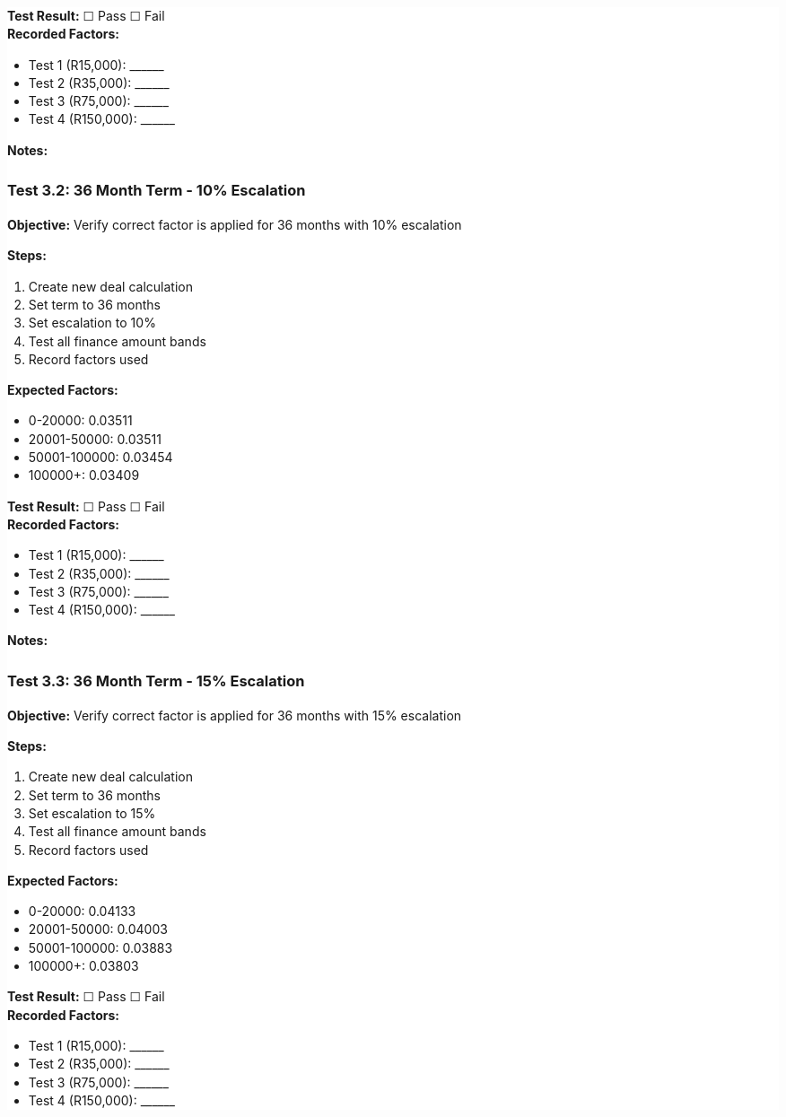 **Test Result:** ☐ Pass ☐ Fail  
**Recorded Factors:**
- Test 1 (R15,000): ______
- Test 2 (R35,000): ______
- Test 3 (R75,000): ______
- Test 4 (R150,000): ______

**Notes:**



### Test 3.2: 36 Month Term - 10% Escalation
**Objective:** Verify correct factor is applied for 36 months with 10% escalation

**Steps:**
1. Create new deal calculation
2. Set term to 36 months
3. Set escalation to 10%
4. Test all finance amount bands
5. Record factors used

**Expected Factors:**
- 0-20000: 0.03511
- 20001-50000: 0.03511
- 50001-100000: 0.03454
- 100000+: 0.03409

**Test Result:** ☐ Pass ☐ Fail  
**Recorded Factors:**
- Test 1 (R15,000): ______
- Test 2 (R35,000): ______
- Test 3 (R75,000): ______
- Test 4 (R150,000): ______

**Notes:**


### Test 3.3: 36 Month Term - 15% Escalation
**Objective:** Verify correct factor is applied for 36 months with 15% escalation

**Steps:**
1. Create new deal calculation
2. Set term to 36 months
3. Set escalation to 15%
4. Test all finance amount bands
5. Record factors used

**Expected Factors:**
- 0-20000: 0.04133
- 20001-50000: 0.04003
- 50001-100000: 0.03883
- 100000+: 0.03803

**Test Result:** ☐ Pass ☐ Fail  
**Recorded Factors:**
- Test 1 (R15,000): ______
- Test 2 (R35,000): ______
- Test 3 (R75,000): ______
- Test 4 (R150,000): ______
